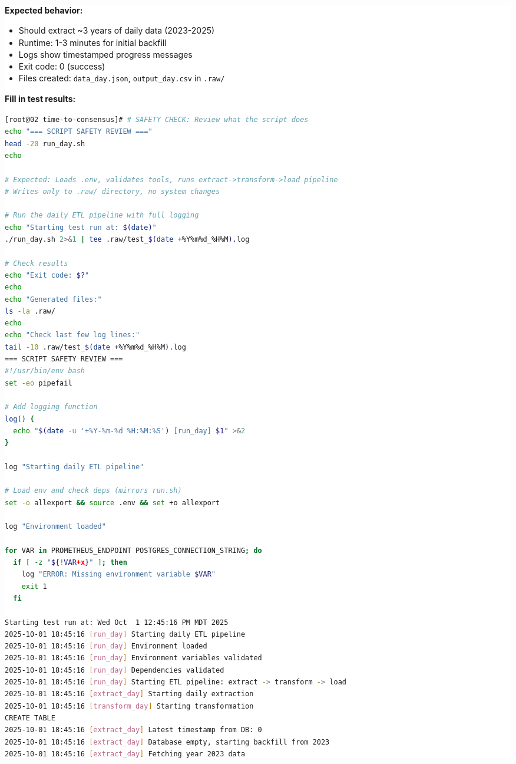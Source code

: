 **Expected behavior:**

- Should extract ~3 years of daily data (2023-2025)
- Runtime: 1-3 minutes for initial backfill
- Logs show timestamped progress messages
- Exit code: 0 (success)
- Files created: `data_day.json`, `output_day.csv` in `.raw/`

**Fill in test results:**

```bash
[root@02 time-to-consensus]# # SAFETY CHECK: Review what the script does
echo "=== SCRIPT SAFETY REVIEW ==="
head -20 run_day.sh
echo

# Expected: Loads .env, validates tools, runs extract->transform->load pipeline
# Writes only to .raw/ directory, no system changes

# Run the daily ETL pipeline with full logging
echo "Starting test run at: $(date)"
./run_day.sh 2>&1 | tee .raw/test_$(date +%Y%m%d_%H%M).log

# Check results
echo "Exit code: $?"
echo
echo "Generated files:"
ls -la .raw/
echo
echo "Check last few log lines:"
tail -10 .raw/test_$(date +%Y%m%d_%H%M).log
=== SCRIPT SAFETY REVIEW ===
#!/usr/bin/env bash
set -eo pipefail

# Add logging function
log() {
  echo "$(date -u '+%Y-%m-%d %H:%M:%S') [run_day] $1" >&2
}

log "Starting daily ETL pipeline"

# Load env and check deps (mirrors run.sh)
set -o allexport && source .env && set +o allexport

log "Environment loaded"

for VAR in PROMETHEUS_ENDPOINT POSTGRES_CONNECTION_STRING; do
  if [ -z "${!VAR+x}" ]; then
    log "ERROR: Missing environment variable $VAR"
    exit 1
  fi

Starting test run at: Wed Oct  1 12:45:16 PM MDT 2025
2025-10-01 18:45:16 [run_day] Starting daily ETL pipeline
2025-10-01 18:45:16 [run_day] Environment loaded
2025-10-01 18:45:16 [run_day] Environment variables validated
2025-10-01 18:45:16 [run_day] Dependencies validated
2025-10-01 18:45:16 [run_day] Starting ETL pipeline: extract -> transform -> load
2025-10-01 18:45:16 [extract_day] Starting daily extraction
2025-10-01 18:45:16 [transform_day] Starting transformation
CREATE TABLE
2025-10-01 18:45:16 [extract_day] Latest timestamp from DB: 0
2025-10-01 18:45:16 [extract_day] Database empty, starting backfill from 2023
2025-10-01 18:45:16 [extract_day] Fetching year 2023 data
```